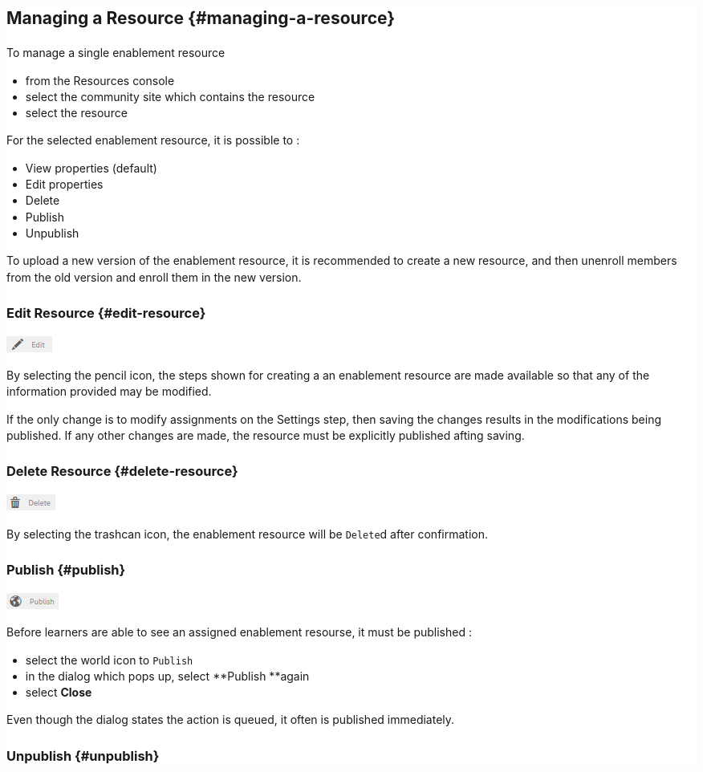 ## Managing a Resource {#managing-a-resource}

To manage a single enablement resource

* from the Resources console
* select the community site which contains the resource
* select the resource

For the selected enablement resource, it is possible to :

* View properties (default)
* Edit properties
* Delete
* Publish
* Unpublish

To upload a new version of the enablement resource, it is recommended to create a new resource, and then unenroll members from the old version and enroll them in the new version.

### Edit Resource {#edit-resource}

![](assets/chlimage_1-188.png)

By selecting the pencil icon, the steps shown for creating a an enablement resource are made available so that any of the information provided may be modified.

If the only change is to modify assignments on the Settings step, then saving the changes results in the modifications being published. If any other changes are made, the resource must be explicitly published afting saving.

### Delete Resource {#delete-resource}

![](assets/chlimage_1-189.png)

By selecting the trashcan icon, the enablement resource will be `Delete`d after confirmation.

### Publish {#publish}

![](assets/chlimage_1-190.png)

Before learners are able to see an assigned enablement resourse, it must be published :

* select the world icon to `Publish`
* in the dialog which pops up, select **Publish **again
* select **Close**

Even though the dialog states the action is queued, it often is published immediately.

### Unpublish {#unpublish}

